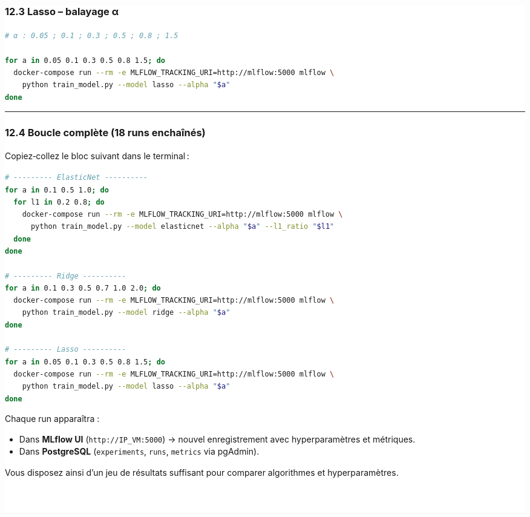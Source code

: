 
### 12.3 Lasso – balayage α

```bash
# α : 0.05 ; 0.1 ; 0.3 ; 0.5 ; 0.8 ; 1.5

for a in 0.05 0.1 0.3 0.5 0.8 1.5; do
  docker-compose run --rm -e MLFLOW_TRACKING_URI=http://mlflow:5000 mlflow \
    python train_model.py --model lasso --alpha "$a"
done
```

---

### 12.4 Boucle complète (18 runs enchaînés)

Copiez‑collez le bloc suivant dans le terminal :

```bash
# --------- ElasticNet ----------
for a in 0.1 0.5 1.0; do
  for l1 in 0.2 0.8; do
    docker-compose run --rm -e MLFLOW_TRACKING_URI=http://mlflow:5000 mlflow \
      python train_model.py --model elasticnet --alpha "$a" --l1_ratio "$l1"
  done
done

# --------- Ridge ----------
for a in 0.1 0.3 0.5 0.7 1.0 2.0; do
  docker-compose run --rm -e MLFLOW_TRACKING_URI=http://mlflow:5000 mlflow \
    python train_model.py --model ridge --alpha "$a"
done

# --------- Lasso ----------
for a in 0.05 0.1 0.3 0.5 0.8 1.5; do
  docker-compose run --rm -e MLFLOW_TRACKING_URI=http://mlflow:5000 mlflow \
    python train_model.py --model lasso --alpha "$a"
done
```

Chaque run apparaîtra :

* Dans **MLflow UI** (`http://IP_VM:5000`) → nouvel enregistrement avec hyperparamètres et métriques.
* Dans **PostgreSQL** (`experiments`, `runs`, `metrics` via pgAdmin).

Vous disposez ainsi d’un jeu de résultats suffisant pour comparer algorithmes et hyperparamètres.








<br/>
<br/>
